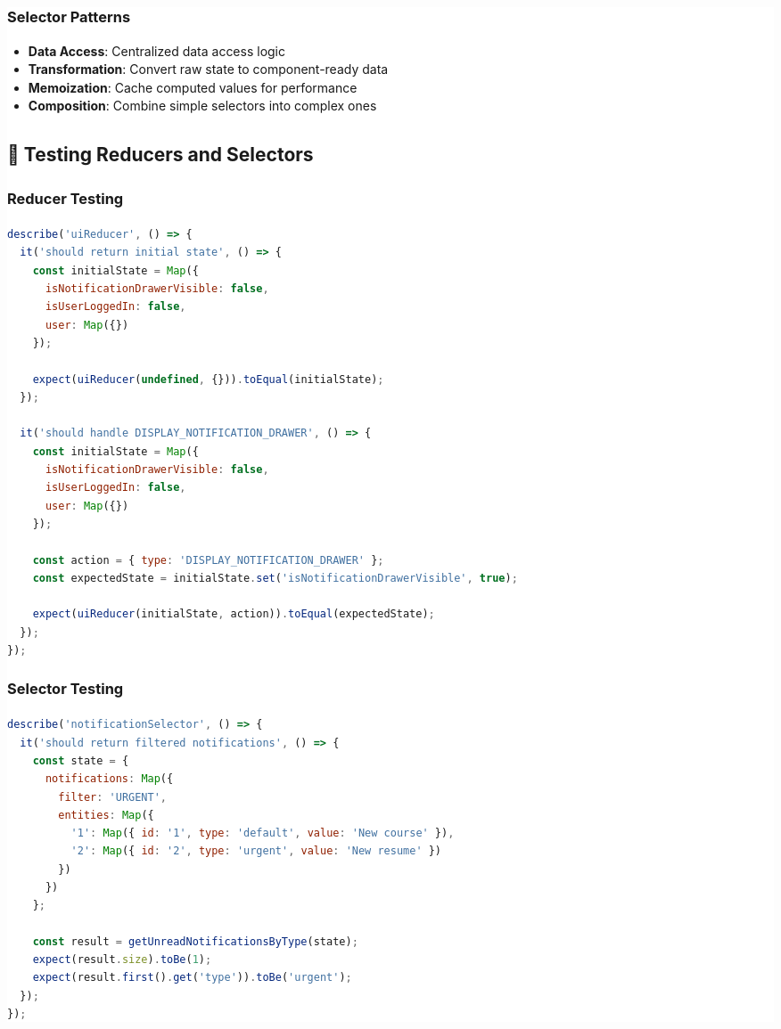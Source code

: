 ### Selector Patterns
- **Data Access**: Centralized data access logic
- **Transformation**: Convert raw state to component-ready data
- **Memoization**: Cache computed values for performance
- **Composition**: Combine simple selectors into complex ones

## 🧪 Testing Reducers and Selectors

### Reducer Testing
```javascript
describe('uiReducer', () => {
  it('should return initial state', () => {
    const initialState = Map({
      isNotificationDrawerVisible: false,
      isUserLoggedIn: false,
      user: Map({})
    });
    
    expect(uiReducer(undefined, {})).toEqual(initialState);
  });

  it('should handle DISPLAY_NOTIFICATION_DRAWER', () => {
    const initialState = Map({
      isNotificationDrawerVisible: false,
      isUserLoggedIn: false,
      user: Map({})
    });
    
    const action = { type: 'DISPLAY_NOTIFICATION_DRAWER' };
    const expectedState = initialState.set('isNotificationDrawerVisible', true);
    
    expect(uiReducer(initialState, action)).toEqual(expectedState);
  });
});
```

### Selector Testing
```javascript
describe('notificationSelector', () => {
  it('should return filtered notifications', () => {
    const state = {
      notifications: Map({
        filter: 'URGENT',
        entities: Map({
          '1': Map({ id: '1', type: 'default', value: 'New course' }),
          '2': Map({ id: '2', type: 'urgent', value: 'New resume' })
        })
      })
    };
    
    const result = getUnreadNotificationsByType(state);
    expect(result.size).toBe(1);
    expect(result.first().get('type')).toBe('urgent');
  });
});
```
